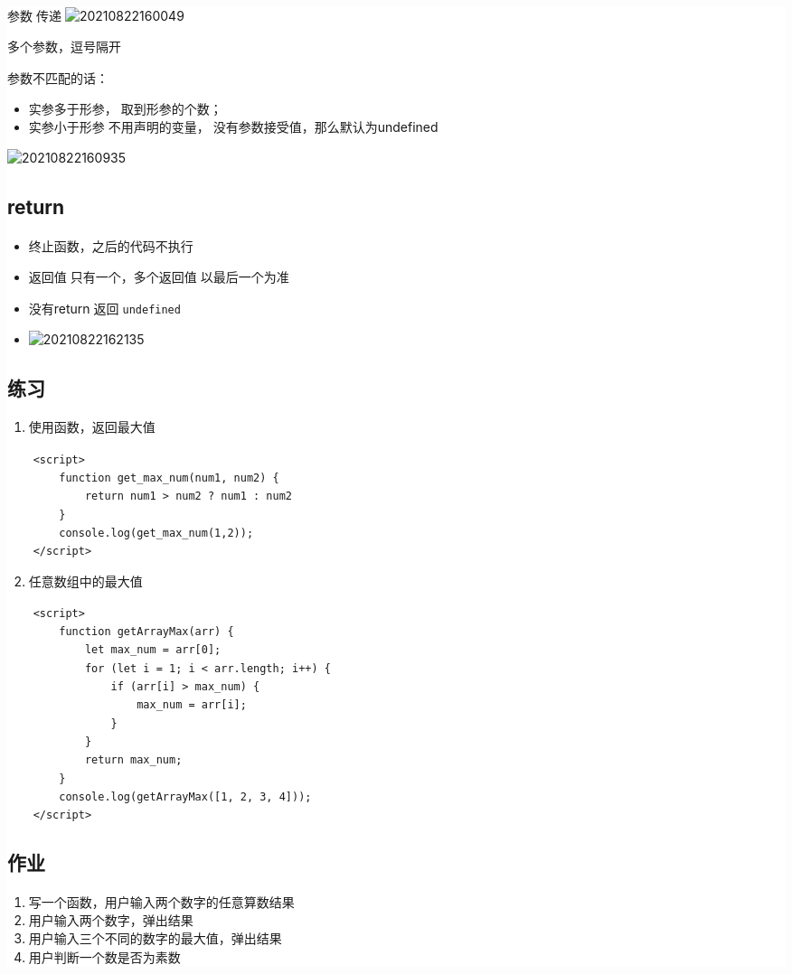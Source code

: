 参数 传递
![20210822160049](https://xd-imgsubmit.oss-cn-beijing.aliyuncs.com/images/20210822160049.png)

多个参数，逗号隔开

参数不匹配的话：
- 实参多于形参， 取到形参的个数；
- 实参小于形参
  不用声明的变量， 没有参数接受值，那么默认为undefined

![20210822160935](https://xd-imgsubmit.oss-cn-beijing.aliyuncs.com/images/20210822160935.png)


## return 

- 终止函数，之后的代码不执行

- 返回值 只有一个，多个返回值 以最后一个为准
-  没有return 返回 `undefined`
-  ![20210822162135](https://xd-imgsubmit.oss-cn-beijing.aliyuncs.com/images/20210822162135.png)
## 练习

1. 使用函数，返回最大值

```
    <script>
        function get_max_num(num1, num2) {
            return num1 > num2 ? num1 : num2
        }
        console.log(get_max_num(1,2));
    </script>
```
2. 任意数组中的最大值

```
    <script>
        function getArrayMax(arr) {
            let max_num = arr[0];
            for (let i = 1; i < arr.length; i++) {
                if (arr[i] > max_num) {
                    max_num = arr[i];
                }
            }
            return max_num;
        }
        console.log(getArrayMax([1, 2, 3, 4]));
    </script>
```


## 作业
1. 写一个函数，用户输入两个数字的任意算数结果
2. 用户输入两个数字，弹出结果
3. 用户输入三个不同的数字的最大值，弹出结果
4. 用户判断一个数是否为素数
